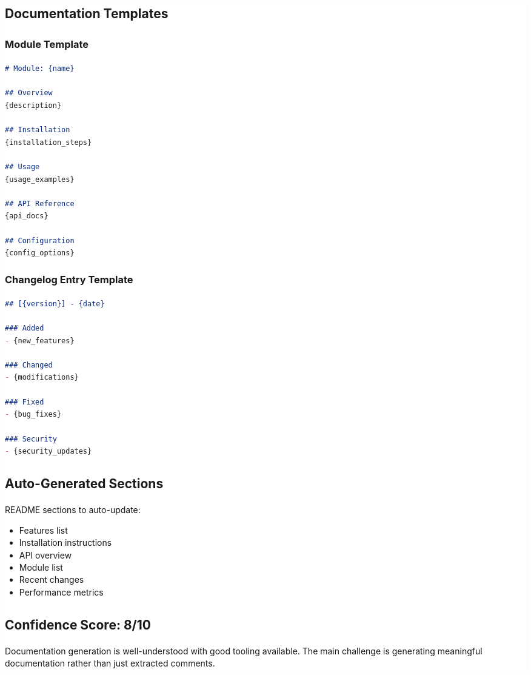 ## Documentation Templates

### Module Template
```markdown
# Module: {name}

## Overview
{description}

## Installation
{installation_steps}

## Usage
{usage_examples}

## API Reference
{api_docs}

## Configuration
{config_options}
```

### Changelog Entry Template
```markdown
## [{version}] - {date}

### Added
- {new_features}

### Changed
- {modifications}

### Fixed
- {bug_fixes}

### Security
- {security_updates}
```

## Auto-Generated Sections
README sections to auto-update:
- Features list
- Installation instructions
- API overview
- Module list
- Recent changes
- Performance metrics

## Confidence Score: 8/10
Documentation generation is well-understood with good tooling available. The main challenge is generating meaningful documentation rather than just extracted comments.

